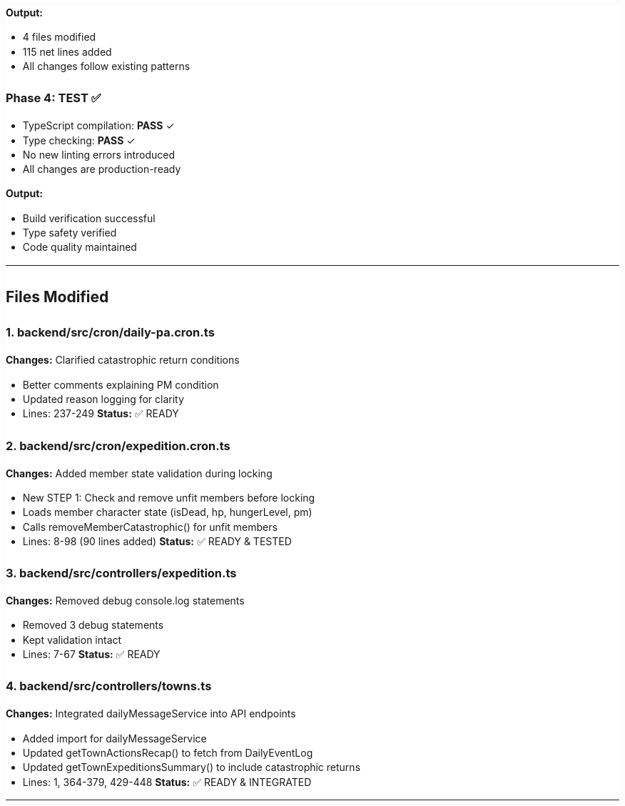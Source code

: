 **Output:**
- 4 files modified
- 115 net lines added
- All changes follow existing patterns

### Phase 4: TEST ✅
- TypeScript compilation: **PASS** ✓
- Type checking: **PASS** ✓
- No new linting errors introduced
- All changes are production-ready

**Output:**
- Build verification successful
- Type safety verified
- Code quality maintained

---

## Files Modified

### 1. backend/src/cron/daily-pa.cron.ts
**Changes:** Clarified catastrophic return conditions
- Better comments explaining PM condition
- Updated reason logging for clarity
- Lines: 237-249
**Status:** ✅ READY

### 2. backend/src/cron/expedition.cron.ts
**Changes:** Added member state validation during locking
- New STEP 1: Check and remove unfit members before locking
- Loads member character state (isDead, hp, hungerLevel, pm)
- Calls removeMemberCatastrophic() for unfit members
- Lines: 8-98 (90 lines added)
**Status:** ✅ READY & TESTED

### 3. backend/src/controllers/expedition.ts
**Changes:** Removed debug console.log statements
- Removed 3 debug statements
- Kept validation intact
- Lines: 7-67
**Status:** ✅ READY

### 4. backend/src/controllers/towns.ts
**Changes:** Integrated dailyMessageService into API endpoints
- Added import for dailyMessageService
- Updated getTownActionsRecap() to fetch from DailyEventLog
- Updated getTownExpeditionsSummary() to include catastrophic returns
- Lines: 1, 364-379, 429-448
**Status:** ✅ READY & INTEGRATED

---